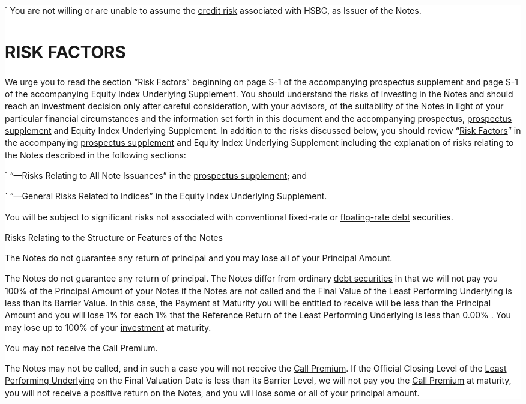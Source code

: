  \` You are not willing or are unable to assume the [credit risk](../../Course%20Notes/Quantitative%20Trading%20Strategies%20Lecture%20Notes.md) associated with HSBC,  as Issuer of the Notes.

# RISK FACTORS

We urge you to read the section “[Risk Factors](../Assignments/PSET%206-%20Financial%20Instruments.md)” beginning on page S-1 of the accompanying [prospectus supplement](../../Financial%20Markets%20and%20Institutions/II.%20The%20Roles%20of%20Banks%20and%20Derivative%20Markets%20in%20Resolving%20Problems%20Inherent%20in%20Debt%20Contracts/Class%202-%20Debt%20Contracts%20due%20to%20Lack%20of%20Information/MGM%20Prospectus.md) and page S-1 of the accompanying Equity Index Underlying Supplement. You should understand the risks of investing in the Notes and should reach an [investment decision](../../Financial%20Markets/Financial%20Trading%20and%20Markets/Chapter%201%20Introduction%20to%20Securities%20Trading%20and%20Markets.md) only after careful consideration,  with your advisors,  of the suitability of the Notes in light of your particular financial circumstances and the information set forth in this document and the accompanying prospectus,  [prospectus supplement](../../Financial%20Markets%20and%20Institutions/II.%20The%20Roles%20of%20Banks%20and%20Derivative%20Markets%20in%20Resolving%20Problems%20Inherent%20in%20Debt%20Contracts/Class%202-%20Debt%20Contracts%20due%20to%20Lack%20of%20Information/MGM%20Prospectus.md) and Equity Index Underlying Supplement. In addition to the risks discussed below,  you should review “[Risk Factors](../Assignments/PSET%206-%20Financial%20Instruments.md)” in the accompanying [prospectus supplement](../../Financial%20Markets%20and%20Institutions/II.%20The%20Roles%20of%20Banks%20and%20Derivative%20Markets%20in%20Resolving%20Problems%20Inherent%20in%20Debt%20Contracts/Class%202-%20Debt%20Contracts%20due%20to%20Lack%20of%20Information/MGM%20Prospectus.md) and Equity Index Underlying Supplement including the explanation of risks relating to the Notes described in the following sections:

\` “—Risks Relating to All Note Issuances” in the [prospectus supplement](../../Financial%20Markets%20and%20Institutions/II.%20The%20Roles%20of%20Banks%20and%20Derivative%20Markets%20in%20Resolving%20Problems%20Inherent%20in%20Debt%20Contracts/Class%202-%20Debt%20Contracts%20due%20to%20Lack%20of%20Information/MGM%20Prospectus.md); and

 \` “—General Risks Related to Indices” in the Equity Index Underlying Supplement.

You will be subject to significant risks not associated with conventional fixed-rate or [floating-rate debt](../../Financial%20Markets/Fixed%20Income%20Securities%20Tools%20for%20Today's%20Markets/Chapter%2013/Uses%20of%20Interest%20Rate%20Swaps.md) securities.

Risks Relating to the Structure or Features of the Notes

The Notes do not guarantee any return of principal and you may lose all of your [Principal Amount](.md).

The Notes do not guarantee any return of principal. The Notes differ from ordinary [debt securities](../../Fixed%20Income%20Asset%20Pricing/Analysis%20of%20Fixed%20Income%20Securities.md) in that we will not pay you $100\%$ of the [Principal Amount](.md) of your Notes if the Notes are not called and the Final Value of the [Least Performing Underlying](.md) is less than its Barrier Value. In this case,  the Payment at Maturity you will be entitled to receive will be less than the [Principal Amount](.md) and you will lose $1\%$ for each $1\%$ that the Reference Return of the [Least Performing Underlying](.md) is less than $0.00\%$ . You may lose up to $100\%$ of your [investment](../../Advanced%20Investments/An%20Asset%20Allocation%20Primer.md) at maturity.

You may not receive the [Call Premium](../../Financial%20Engineering/Derivatives/Part%20IV%20-%20Options/Chapter%2017%20-%20Option%20Strategies.md).

The Notes may not be called,  and in such a case you will not receive the [Call Premium](../../Financial%20Engineering/Derivatives/Part%20IV%20-%20Options/Chapter%2017%20-%20Option%20Strategies.md). If the Official Closing Level of the [Least Performing Underlying](.md) on the Final Valuation Date is less than its Barrier Level,  we will not pay you the [Call Premium](../../Financial%20Engineering/Derivatives/Part%20IV%20-%20Options/Chapter%2017%20-%20Option%20Strategies.md) at maturity,  you will not receive a positive return on the Notes,  and you will lose some or all of your [principal amount](.md).
